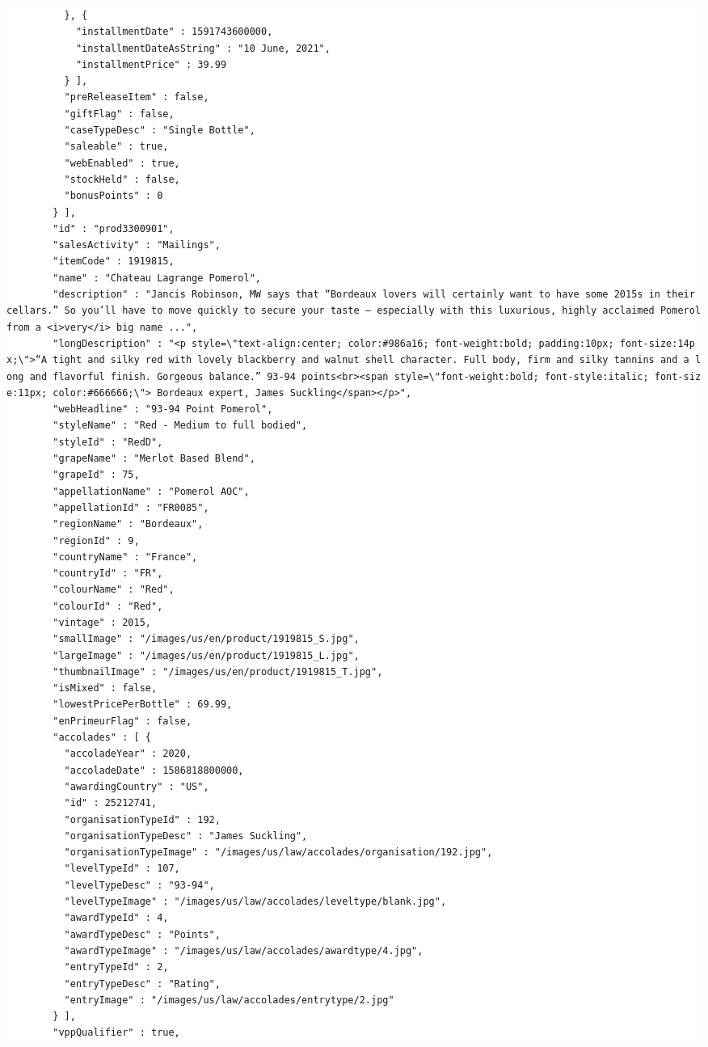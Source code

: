               }, {
                "installmentDate" : 1591743600000,
                "installmentDateAsString" : "10 June, 2021",
                "installmentPrice" : 39.99
              } ],
              "preReleaseItem" : false,
              "giftFlag" : false,
              "caseTypeDesc" : "Single Bottle",
              "saleable" : true,
              "webEnabled" : true,
              "stockHeld" : false,
              "bonusPoints" : 0
            } ],
            "id" : "prod3300901",
            "salesActivity" : "Mailings",
            "itemCode" : 1919815,
            "name" : "Chateau Lagrange Pomerol",
            "description" : "Jancis Robinson, MW says that “Bordeaux lovers will certainly want to have some 2015s in their cellars.” So you’ll have to move quickly to secure your taste – especially with this luxurious, highly acclaimed Pomerol from a <i>very</i> big name ...",
            "longDescription" : "<p style=\"text-align:center; color:#986a16; font-weight:bold; padding:10px; font-size:14px;\">“A tight and silky red with lovely blackberry and walnut shell character. Full body, firm and silky tannins and a long and flavorful finish. Gorgeous balance.” 93-94 points<br><span style=\"font-weight:bold; font-style:italic; font-size:11px; color:#666666;\"> Bordeaux expert, James Suckling</span></p>",
            "webHeadline" : "93-94 Point Pomerol",
            "styleName" : "Red - Medium to full bodied",
            "styleId" : "RedD",
            "grapeName" : "Merlot Based Blend",
            "grapeId" : 75,
            "appellationName" : "Pomerol AOC",
            "appellationId" : "FR0085",
            "regionName" : "Bordeaux",
            "regionId" : 9,
            "countryName" : "France",
            "countryId" : "FR",
            "colourName" : "Red",
            "colourId" : "Red",
            "vintage" : 2015,
            "smallImage" : "/images/us/en/product/1919815_S.jpg",
            "largeImage" : "/images/us/en/product/1919815_L.jpg",
            "thumbnailImage" : "/images/us/en/product/1919815_T.jpg",
            "isMixed" : false,
            "lowestPricePerBottle" : 69.99,
            "enPrimeurFlag" : false,
            "accolades" : [ {
              "accoladeYear" : 2020,
              "accoladeDate" : 1586818800000,
              "awardingCountry" : "US",
              "id" : 25212741,
              "organisationTypeId" : 192,
              "organisationTypeDesc" : "James Suckling",
              "organisationTypeImage" : "/images/us/law/accolades/organisation/192.jpg",
              "levelTypeId" : 107,
              "levelTypeDesc" : "93-94",
              "levelTypeImage" : "/images/us/law/accolades/leveltype/blank.jpg",
              "awardTypeId" : 4,
              "awardTypeDesc" : "Points",
              "awardTypeImage" : "/images/us/law/accolades/awardtype/4.jpg",
              "entryTypeId" : 2,
              "entryTypeDesc" : "Rating",
              "entryImage" : "/images/us/law/accolades/entrytype/2.jpg"
            } ],
            "vppQualifier" : true,